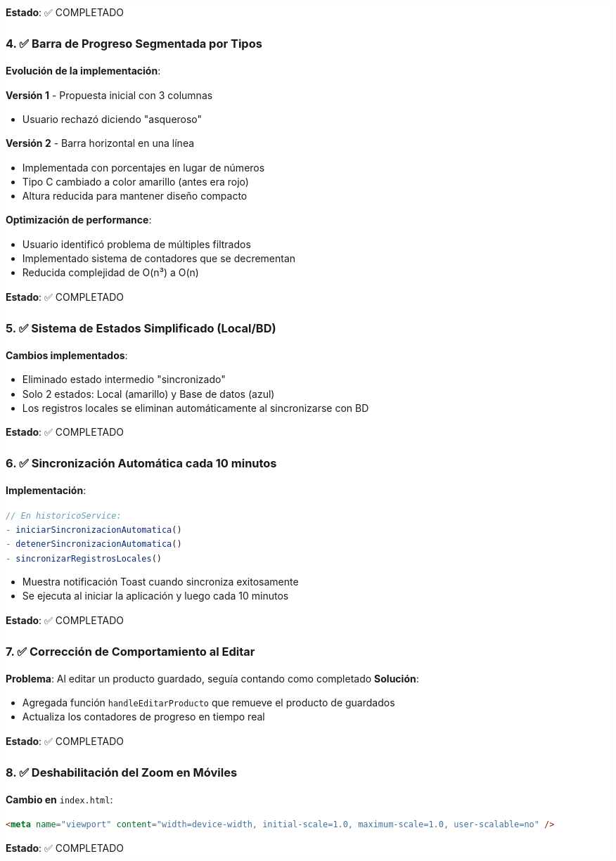 **Estado**: ✅ COMPLETADO

### 4. ✅ Barra de Progreso Segmentada por Tipos
**Evolución de la implementación**:

**Versión 1** - Propuesta inicial con 3 columnas
- Usuario rechazó diciendo "asqueroso"

**Versión 2** - Barra horizontal en una línea
- Implementada con porcentajes en lugar de números
- Tipo C cambiado a color amarillo (antes era rojo)
- Altura reducida para mantener diseño compacto

**Optimización de performance**:
- Usuario identificó problema de múltiples filtrados
- Implementado sistema de contadores que se decrementan
- Reducida complejidad de O(n³) a O(n)

**Estado**: ✅ COMPLETADO

### 5. ✅ Sistema de Estados Simplificado (Local/BD)
**Cambios implementados**:
- Eliminado estado intermedio "sincronizado"
- Solo 2 estados: Local (amarillo) y Base de datos (azul)
- Los registros locales se eliminan automáticamente al sincronizarse con BD

**Estado**: ✅ COMPLETADO

### 6. ✅ Sincronización Automática cada 10 minutos
**Implementación**:
```typescript
// En historicoService:
- iniciarSincronizacionAutomatica()
- detenerSincronizacionAutomatica()
- sincronizarRegistrosLocales()
```
- Muestra notificación Toast cuando sincroniza exitosamente
- Se ejecuta al iniciar la aplicación y luego cada 10 minutos

**Estado**: ✅ COMPLETADO

### 7. ✅ Corrección de Comportamiento al Editar
**Problema**: Al editar un producto guardado, seguía contando como completado
**Solución**: 
- Agregada función `handleEditarProducto` que remueve el producto de guardados
- Actualiza los contadores de progreso en tiempo real

**Estado**: ✅ COMPLETADO

### 8. ✅ Deshabilitación del Zoom en Móviles
**Cambio en** `index.html`:
```html
<meta name="viewport" content="width=device-width, initial-scale=1.0, maximum-scale=1.0, user-scalable=no" />
```
**Estado**: ✅ COMPLETADO
